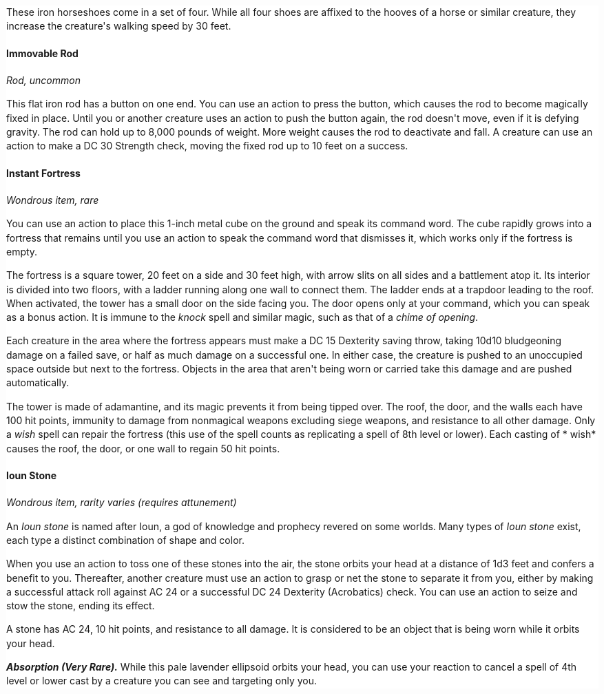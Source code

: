 These iron horseshoes come in a set of four. While all four shoes are affixed to the hooves of a horse or similar creature, they increase the creature's walking speed by 30 feet.

#### Immovable Rod
*Rod, uncommon*

This flat iron rod has a button on one end. You can use an action to press the button, which causes the rod to become magically fixed in place. Until you or another creature uses an action to push the button again, the rod doesn't move, even if it is defying gravity. The rod can hold up to 8,000 pounds of weight. More weight causes the rod to deactivate and fall. A creature can use an action to make a DC 30 Strength check, moving the fixed rod up to 10 feet on a success.

#### Instant Fortress
*Wondrous item, rare*

You can use an action to place this 1-inch metal cube on the ground and speak its command word. The cube rapidly grows into a fortress that remains until you use an action to speak the command word that dismisses it, which works only if the fortress is empty.

The fortress is a square tower, 20 feet on a side and 30 feet high, with arrow slits on all sides and a battlement atop it. Its interior is divided into two floors, with a ladder running along one wall to connect them. The ladder ends at a trapdoor leading to the roof. When activated, the tower has a small door on the side facing you. The door opens only at your command, which you can speak as a bonus action. It is immune to the *knock* spell and similar magic, such as that of a *chime of opening*.

Each creature in the area where the fortress appears must make a DC 15 Dexterity saving throw, taking 10d10 bludgeoning damage on a failed save, or half as much damage on a successful one. In either case, the creature is pushed to an unoccupied space outside but next to the fortress. Objects in the area that aren't being worn or carried take this damage and are pushed automatically.

The tower is made of adamantine, and its magic prevents it from being tipped over. The roof, the door, and the walls each have 100 hit points, immunity to damage from nonmagical weapons excluding siege weapons, and resistance to all other damage. Only a *wish* spell can repair the fortress (this use of the spell counts as replicating a spell of 8th level or lower). Each casting of * wish* causes the roof, the door, or one wall to regain 50 hit points.

#### Ioun Stone
*Wondrous item, rarity varies (requires attunement)*

An *Ioun stone* is named after Ioun, a god of
knowledge and prophecy revered on some worlds.
Many types of *Ioun stone* exist, each type a distinct combination of shape and color.

When you use an action to toss one of these stones into the air, the stone orbits your head at a distance of 1d3 feet and confers a benefit to you. Thereafter, another creature must use an action to grasp or net the stone to separate it from you, either by making a successful attack roll against AC 24 or a successful DC 24 Dexterity (Acrobatics) check. You can use an action to seize and stow the stone, ending its effect.

A stone has AC 24, 10 hit points, and resistance to all damage. It is considered to be an object that is being worn while it orbits your head.

***Absorption (Very Rare).*** While this pale lavender ellipsoid orbits your head, you can use your reaction to cancel a spell of 4th level or lower cast by a creature you can see and targeting only you.

